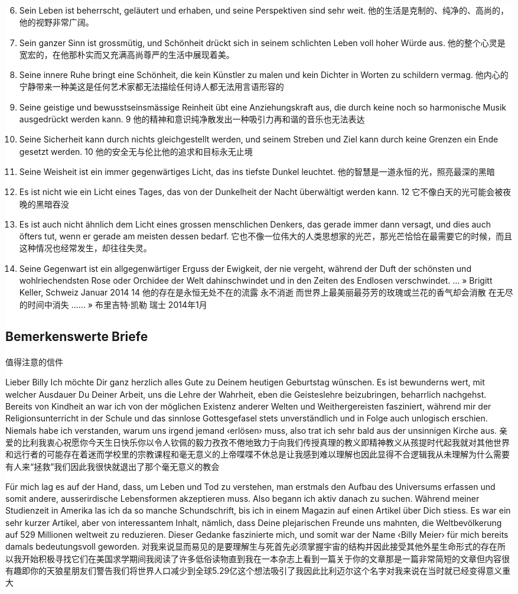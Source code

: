 6. Sein Leben ist beherrscht, geläutert und erhaben, und seine Perspektiven sind sehr weit.
他的生活是克制的、纯净的、高尚的，他的视野非常广阔。

7. Sein ganzer Sinn ist grossmütig, und Schönheit drückt sich in seinem schlichten Leben voll hoher Würde aus.
他的整个心灵是宽宏的，在他那朴实而又充满高尚尊严的生活中展现着美。

8. Seine innere Ruhe bringt eine Schönheit, die kein Künstler zu malen und kein Dichter in Worten zu schildern vermag.
他内心的宁静带来一种美这是任何艺术家都无法描绘任何诗人都无法用言语形容的

9. Seine geistige und bewusstseinsmässige Reinheit übt eine Anziehungskraft aus, die durch keine noch so harmonische Musik ausgedrückt werden kann.
9 他的精神和意识纯净散发出一种吸引力再和谐的音乐也无法表达

10. Seine Sicherheit kann durch nichts gleichgestellt werden, und seinem Streben und Ziel kann durch keine Grenzen ein Ende gesetzt werden.
10 他的安全无与伦比他的追求和目标永无止境

11. Seine Weisheit ist ein immer gegenwärtiges Licht, das ins tiefste Dunkel leuchtet.
他的智慧是一道永恒的光，照亮最深的黑暗

12. Es ist nicht wie ein Licht eines Tages, das von der Dunkelheit der Nacht überwältigt werden kann.
12 它不像白天的光可能会被夜晚的黑暗吞没

13. Es ist auch nicht ähnlich dem Licht eines grossen menschlichen Denkers, das gerade immer dann versagt, und dies auch öfters tut, wenn er gerade am meisten dessen bedarf.
它也不像一位伟大的人类思想家的光芒，那光芒恰恰在最需要它的时候，而且这种情况也经常发生，却往往失灵。

14. Seine Gegenwart ist ein allgegenwärtiger Erguss der Ewigkeit, der nie vergeht, während der Duft der schönsten und wohlriechendsten Rose oder Orchidee der Welt dahinschwindet und in den Zeiten des Endlosen verschwindet. … » Brigitt Keller, Schweiz Januar 2014
14 他的存在是永恒无处不在的流露 永不消逝 而世界上最美丽最芬芳的玫瑰或兰花的香气却会消散 在无尽的时间中消失 …… » 布里吉特·凯勒 瑞士 2014年1月

## Bemerkenswerte Briefe
值得注意的信件

Lieber Billy Ich möchte Dir ganz herzlich alles Gute zu Deinem heutigen Geburtstag wünschen. Es ist bewunderns wert, mit welcher Ausdauer Du Deiner Arbeit, uns die Lehre der Wahrheit, eben die Geisteslehre beizubringen, beharrlich nachgehst. Bereits von Kindheit an war ich von der möglichen Existenz anderer Welten und Weithergereisten fasziniert, während mir der Religionsunterricht in der Schule und das sinnlose Gottesgefasel stets unverständlich und in Folge auch unlogisch erschien. Niemals habe ich verstanden, warum uns irgend jemand ‹erlösen› muss, also trat ich sehr bald aus der unsinnigen Kirche aus.
亲爱的比利我衷心祝愿你今天生日快乐你以令人钦佩的毅力孜孜不倦地致力于向我们传授真理的教义即精神教义从孩提时代起我就对其他世界和远行者的可能存在着迷而学校里的宗教课程和毫无意义的上帝喋喋不休总是让我感到难以理解也因此显得不合逻辑我从未理解为什么需要有人来“拯救”我们因此我很快就退出了那个毫无意义的教会

Für mich lag es auf der Hand, dass, um Leben und Tod zu verstehen, man erstmals den Aufbau des Universums erfassen und somit andere, ausserirdische Lebensformen akzeptieren muss. Also begann ich aktiv danach zu suchen. Während meiner Studienzeit in Amerika las ich da so manche Schundschrift, bis ich in einem Magazin auf einen Artikel über Dich stiess. Es war ein sehr kurzer Artikel, aber von interessantem Inhalt, nämlich, dass Deine plejarischen Freunde uns mahnten, die Weltbevölkerung auf 529 Millionen weltweit zu reduzieren. Dieser Gedanke faszinierte mich, und somit war der Name ‹Billy Meier› für mich bereits damals bedeutungsvoll geworden.
对我来说显而易见的是要理解生与死首先必须掌握宇宙的结构并因此接受其他外星生命形式的存在所以我开始积极寻找它们在美国求学期间我阅读了许多低俗读物直到我在一本杂志上看到一篇关于你的文章那是一篇非常简短的文章但内容很有趣即你的天狼星朋友们警告我们将世界人口减少到全球5.29亿这个想法吸引了我因此比利迈尔这个名字对我来说在当时就已经变得意义重大
